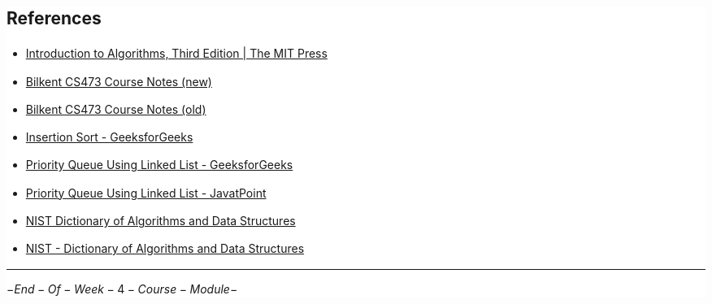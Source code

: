 
## References

- [Introduction to Algorithms, Third Edition | The MIT Press](https://mitpress.mit.edu/books/introduction-algorithms-third-edition)

- [Bilkent CS473 Course Notes (new)](http://nabil.abubaker.bilkent.edu.tr/473/)

- [Bilkent CS473 Course Notes (old)](http://cs.bilkent.edu.tr/~ugur/teaching/cs473/)

- [Insertion Sort - GeeksforGeeks](https://www.geeksforgeeks.org/insertion-sort/)

- [Priority Queue Using Linked List - GeeksforGeeks](https://www.geeksforgeeks.org/priority-queue-using-linked-list/)

- [Priority Queue Using Linked List - JavatPoint](https://www.javatpoint.com/priority-queue-using-linked-list)

- [NIST Dictionary of Algorithms and Data Structures](https://xlinux.nist.gov/dads/)

- [NIST - Dictionary of Algorithms and Data Structures](https://xlinux.nist.gov/dads/)

---

$-End-Of-Week-4-Course-Module-$ 
